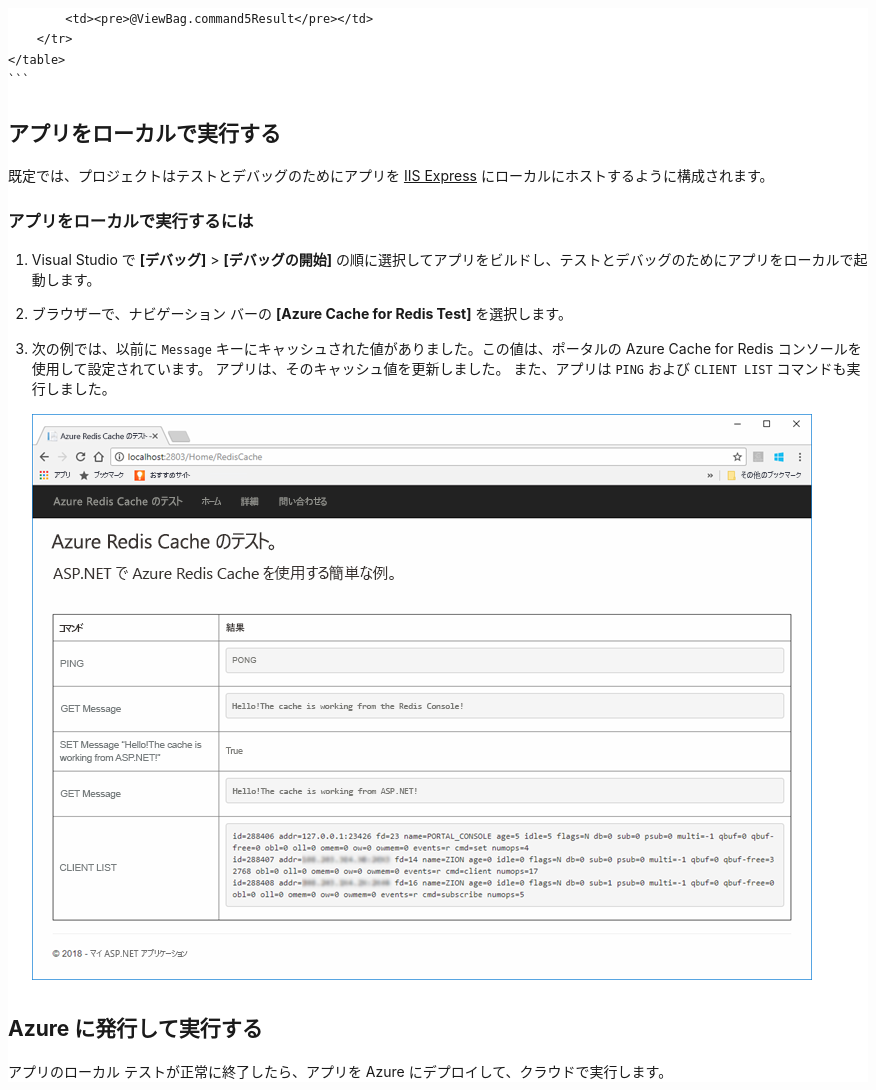             <td><pre>@ViewBag.command5Result</pre></td>
        </tr>
    </table>
    ```

## <a name="run-the-app-locally"></a>アプリをローカルで実行する

既定では、プロジェクトはテストとデバッグのためにアプリを [IIS Express](/iis/extensions/introduction-to-iis-express/iis-express-overview) にローカルにホストするように構成されます。

### <a name="to-run-the-app-locally"></a>アプリをローカルで実行するには
1. Visual Studio で **[デバッグ]**  >  **[デバッグの開始]** の順に選択してアプリをビルドし、テストとデバッグのためにアプリをローカルで起動します。

2. ブラウザーで、ナビゲーション バーの **[Azure Cache for Redis Test]** を選択します。

3. 次の例では、以前に `Message` キーにキャッシュされた値がありました。この値は、ポータルの Azure Cache for Redis コンソールを使用して設定されています。 アプリは、そのキャッシュ値を更新しました。 また、アプリは `PING` および `CLIENT LIST` コマンドも実行しました。

    ![完了した簡単なローカル テスト](./media/cache-web-app-howto/cache-simple-test-complete-local.png)

## <a name="publish-and-run-in-azure"></a>Azure に発行して実行する

アプリのローカル テストが正常に終了したら、アプリを Azure にデプロイして、クラウドで実行します。
